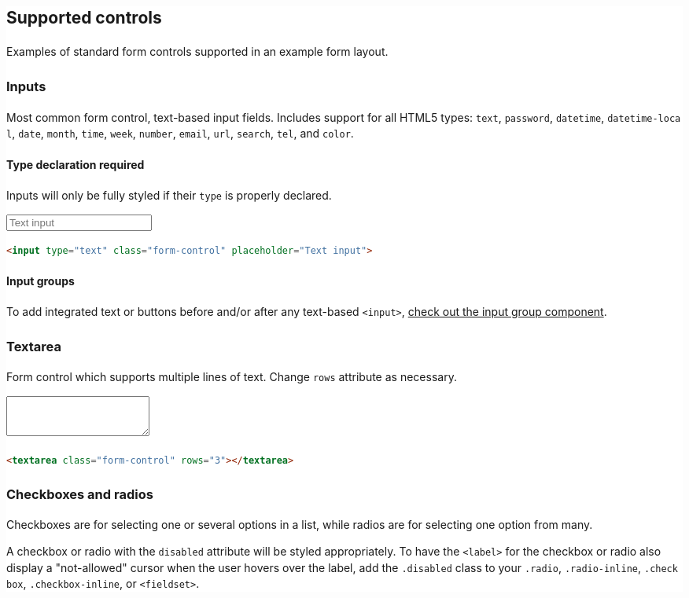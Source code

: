 

<h2 id="forms-controls">Supported controls</h2>

<p>Examples of standard form controls supported in an example form layout.</p>

<h3>Inputs</h3>

<p>Most common form control, text-based input fields. Includes support for all HTML5 types: <code>text</code>, <code>password</code>, <code>datetime</code>, <code>datetime-local</code>, <code>date</code>, <code>month</code>, <code>time</code>, <code>week</code>, <code>number</code>, <code>email</code>, <code>url</code>, <code>search</code>, <code>tel</code>, and <code>color</code>.</p>

<div class="bs-callout bs-callout-danger">
  <h4>Type declaration required</h4>
  <p>Inputs will only be fully styled if their <code>type</code> is properly declared.</p>
</div>

<div class="bs-example">
  <form role="form">
    <input type="text" class="form-control" placeholder="Text input">
  </form>
</div>

```html
<input type="text" class="form-control" placeholder="Text input">
```

<div class="bs-callout bs-callout-info">
  <h4>Input groups</h4>
  <p>To add integrated text or buttons before and/or after any text-based <code>&lt;input&gt;</code>, <a href="components.html#input-groups">check out the input group component</a>.</p>
</div>

<h3>Textarea</h3>

<p>Form control which supports multiple lines of text. Change <code>rows</code> attribute as necessary.</p>

<div class="bs-example">
  <form role="form">
    <textarea class="form-control" rows="3"></textarea>
  </form>
</div>

```html
<textarea class="form-control" rows="3"></textarea>
```

<h3>Checkboxes and radios</h3>

<p>Checkboxes are for selecting one or several options in a list, while radios are for selecting one option from many.</p>

<p>A checkbox or radio with the <code>disabled</code> attribute will be styled appropriately. To have the <code>&lt;label&gt;</code> for the checkbox or radio also display a "not-allowed" cursor when the user hovers over the label, add the <code>.disabled</code> class to your <code>.radio</code>, <code>.radio-inline</code>, <code>.checkbox</code>, <code>.checkbox-inline</code>, or <code>&lt;fieldset&gt;</code>.</p>
